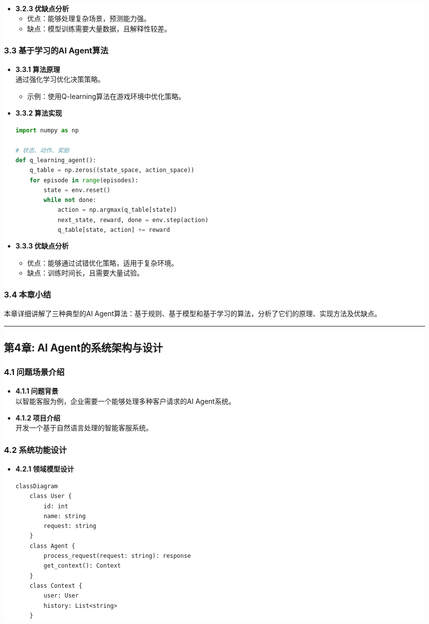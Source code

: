 - **3.2.3 优缺点分析**  
  - 优点：能够处理复杂场景，预测能力强。  
  - 缺点：模型训练需要大量数据，且解释性较差。  

### 3.3 基于学习的AI Agent算法

- **3.3.1 算法原理**  
  通过强化学习优化决策策略。  
  - 示例：使用Q-learning算法在游戏环境中优化策略。  

- **3.3.2 算法实现**  
  ```python
  import numpy as np

  # 状态、动作、奖励
  def q_learning_agent():
      q_table = np.zeros((state_space, action_space))
      for episode in range(episodes):
          state = env.reset()
          while not done:
              action = np.argmax(q_table[state])
              next_state, reward, done = env.step(action)
              q_table[state, action] += reward
  ```

- **3.3.3 优缺点分析**  
  - 优点：能够通过试错优化策略，适用于复杂环境。  
  - 缺点：训练时间长，且需要大量试验。  

### 3.4 本章小结  
本章详细讲解了三种典型的AI Agent算法：基于规则、基于模型和基于学习的算法，分析了它们的原理、实现方法及优缺点。

---

## 第4章: AI Agent的系统架构与设计

### 4.1 问题场景介绍

- **4.1.1 问题背景**  
  以智能客服为例，企业需要一个能够处理多种客户请求的AI Agent系统。  

- **4.1.2 项目介绍**  
  开发一个基于自然语言处理的智能客服系统。  

### 4.2 系统功能设计

- **4.2.1 领域模型设计**  
  ```mermaid
  classDiagram
      class User {
          id: int
          name: string
          request: string
      }
      class Agent {
          process_request(request: string): response
          get_context(): Context
      }
      class Context {
          user: User
          history: List<string>
      }
  ```
